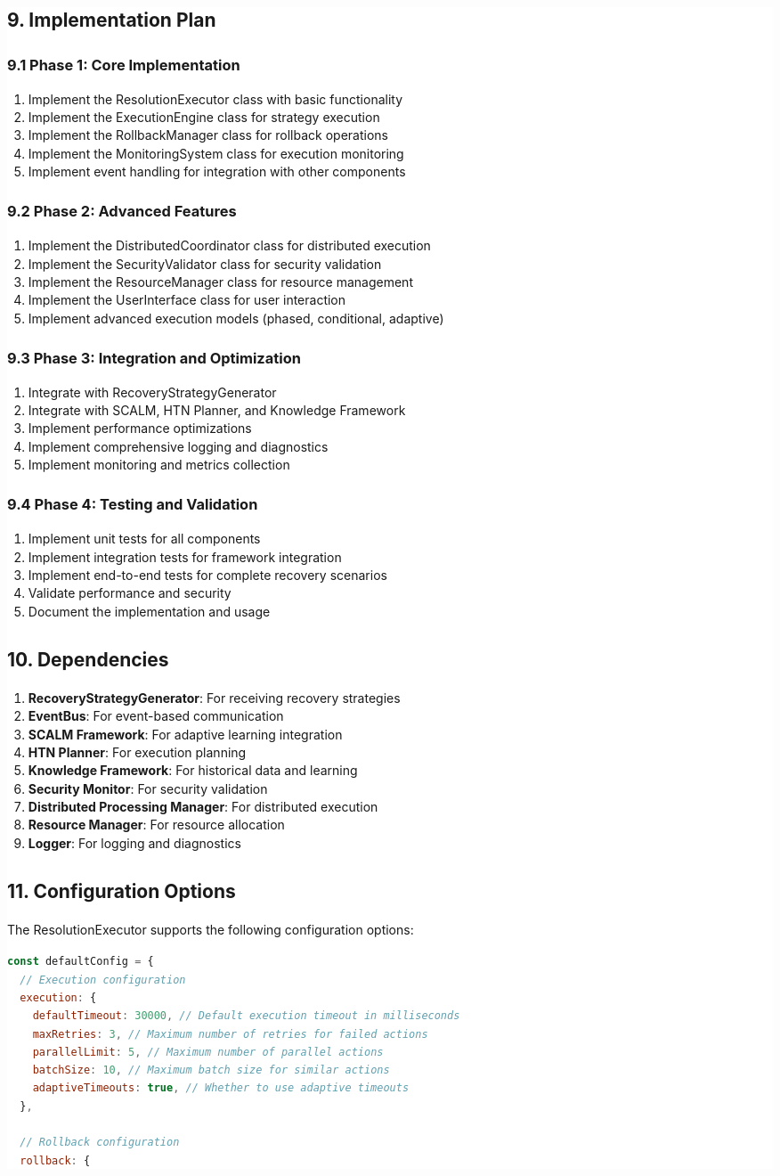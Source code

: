 ## 9. Implementation Plan

### 9.1 Phase 1: Core Implementation

1. Implement the ResolutionExecutor class with basic functionality
2. Implement the ExecutionEngine class for strategy execution
3. Implement the RollbackManager class for rollback operations
4. Implement the MonitoringSystem class for execution monitoring
5. Implement event handling for integration with other components

### 9.2 Phase 2: Advanced Features

1. Implement the DistributedCoordinator class for distributed execution
2. Implement the SecurityValidator class for security validation
3. Implement the ResourceManager class for resource management
4. Implement the UserInterface class for user interaction
5. Implement advanced execution models (phased, conditional, adaptive)

### 9.3 Phase 3: Integration and Optimization

1. Integrate with RecoveryStrategyGenerator
2. Integrate with SCALM, HTN Planner, and Knowledge Framework
3. Implement performance optimizations
4. Implement comprehensive logging and diagnostics
5. Implement monitoring and metrics collection

### 9.4 Phase 4: Testing and Validation

1. Implement unit tests for all components
2. Implement integration tests for framework integration
3. Implement end-to-end tests for complete recovery scenarios
4. Validate performance and security
5. Document the implementation and usage

## 10. Dependencies

1. **RecoveryStrategyGenerator**: For receiving recovery strategies
2. **EventBus**: For event-based communication
3. **SCALM Framework**: For adaptive learning integration
4. **HTN Planner**: For execution planning
5. **Knowledge Framework**: For historical data and learning
6. **Security Monitor**: For security validation
7. **Distributed Processing Manager**: For distributed execution
8. **Resource Manager**: For resource allocation
9. **Logger**: For logging and diagnostics

## 11. Configuration Options

The ResolutionExecutor supports the following configuration options:

```javascript
const defaultConfig = {
  // Execution configuration
  execution: {
    defaultTimeout: 30000, // Default execution timeout in milliseconds
    maxRetries: 3, // Maximum number of retries for failed actions
    parallelLimit: 5, // Maximum number of parallel actions
    batchSize: 10, // Maximum batch size for similar actions
    adaptiveTimeouts: true, // Whether to use adaptive timeouts
  },
  
  // Rollback configuration
  rollback: {
```